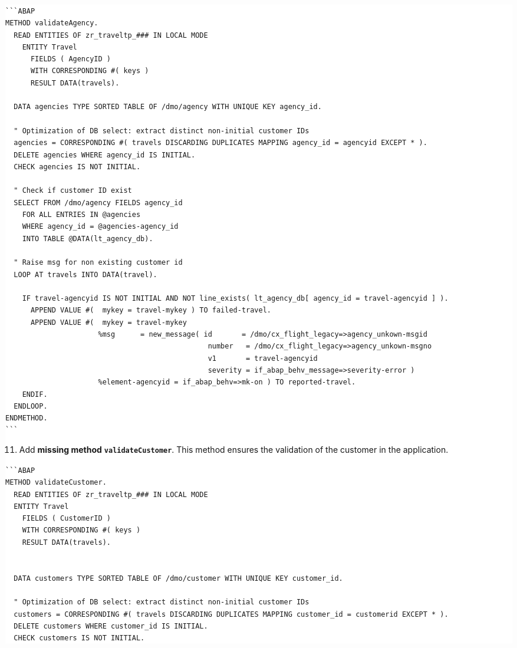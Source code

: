     ```ABAP
    METHOD validateAgency.
      READ ENTITIES OF zr_traveltp_### IN LOCAL MODE
        ENTITY Travel
          FIELDS ( AgencyID )
          WITH CORRESPONDING #( keys )
          RESULT DATA(travels).

      DATA agencies TYPE SORTED TABLE OF /dmo/agency WITH UNIQUE KEY agency_id.

      " Optimization of DB select: extract distinct non-initial customer IDs
      agencies = CORRESPONDING #( travels DISCARDING DUPLICATES MAPPING agency_id = agencyid EXCEPT * ).
      DELETE agencies WHERE agency_id IS INITIAL.
      CHECK agencies IS NOT INITIAL.

      " Check if customer ID exist
      SELECT FROM /dmo/agency FIELDS agency_id
        FOR ALL ENTRIES IN @agencies
        WHERE agency_id = @agencies-agency_id
        INTO TABLE @DATA(lt_agency_db).

      " Raise msg for non existing customer id
      LOOP AT travels INTO DATA(travel).

        IF travel-agencyid IS NOT INITIAL AND NOT line_exists( lt_agency_db[ agency_id = travel-agencyid ] ).
          APPEND VALUE #(  mykey = travel-mykey ) TO failed-travel.
          APPEND VALUE #(  mykey = travel-mykey
                          %msg      = new_message( id       = /dmo/cx_flight_legacy=>agency_unkown-msgid
                                                    number   = /dmo/cx_flight_legacy=>agency_unkown-msgno
                                                    v1       = travel-agencyid
                                                    severity = if_abap_behv_message=>severity-error )
                          %element-agencyid = if_abap_behv=>mk-on ) TO reported-travel.
        ENDIF.
      ENDLOOP.
    ENDMETHOD.
    ```

 11. Add **missing method** **`validateCustomer`**. This method ensures the validation of the customer in the application.

    ```ABAP
    METHOD validateCustomer.
      READ ENTITIES OF zr_traveltp_### IN LOCAL MODE
      ENTITY Travel
        FIELDS ( CustomerID )
        WITH CORRESPONDING #( keys )
        RESULT DATA(travels).


      DATA customers TYPE SORTED TABLE OF /dmo/customer WITH UNIQUE KEY customer_id.

      " Optimization of DB select: extract distinct non-initial customer IDs
      customers = CORRESPONDING #( travels DISCARDING DUPLICATES MAPPING customer_id = customerid EXCEPT * ).
      DELETE customers WHERE customer_id IS INITIAL.
      CHECK customers IS NOT INITIAL.

